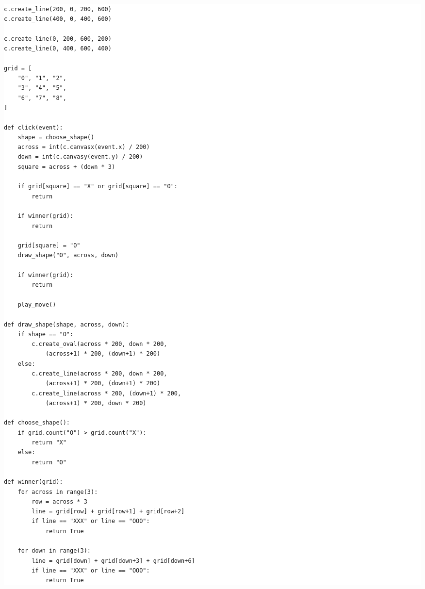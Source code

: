     c.create_line(200, 0, 200, 600)
    c.create_line(400, 0, 400, 600)

    c.create_line(0, 200, 600, 200)
    c.create_line(0, 400, 600, 400)

    grid = [
        "0", "1", "2", 
        "3", "4", "5",
        "6", "7", "8", 
    ]

    def click(event):
        shape = choose_shape()
        across = int(c.canvasx(event.x) / 200)
        down = int(c.canvasy(event.y) / 200)
        square = across + (down * 3)

        if grid[square] == "X" or grid[square] == "O":
            return

        if winner(grid):
            return
    
        grid[square] = "O"
        draw_shape("O", across, down)

        if winner(grid):
            return

        play_move()

    def draw_shape(shape, across, down):
        if shape == "O":
            c.create_oval(across * 200, down * 200,
                (across+1) * 200, (down+1) * 200)
        else:
            c.create_line(across * 200, down * 200,
                (across+1) * 200, (down+1) * 200)
            c.create_line(across * 200, (down+1) * 200,
                (across+1) * 200, down * 200)

    def choose_shape():
        if grid.count("O") > grid.count("X"):
            return "X"
        else:
            return "O"
 
    def winner(grid):
        for across in range(3):
            row = across * 3
            line = grid[row] + grid[row+1] + grid[row+2]
            if line == "XXX" or line == "OOO":
                return True
            
        for down in range(3):
            line = grid[down] + grid[down+3] + grid[down+6]
            if line == "XXX" or line == "OOO":
                return True
